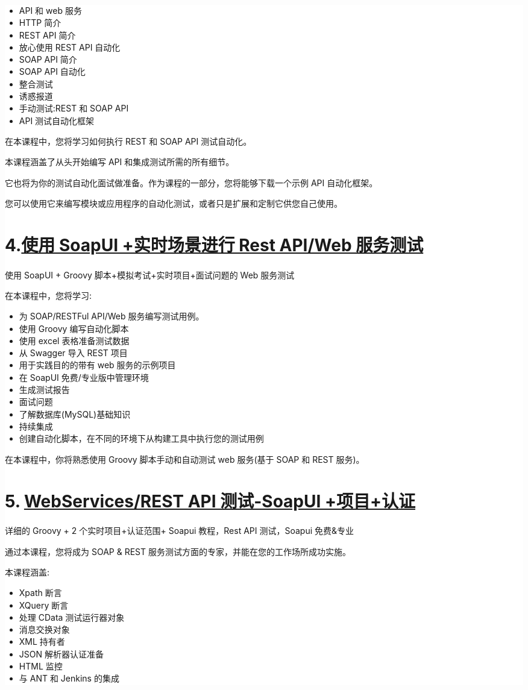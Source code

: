*   API 和 web 服务
*   HTTP 简介
*   REST API 简介
*   放心使用 REST API 自动化
*   SOAP API 简介
*   SOAP API 自动化
*   整合测试
*   诱惑报道
*   手动测试:REST 和 SOAP API
*   API 测试自动化框架

在本课程中，您将学习如何执行 REST 和 SOAP API 测试自动化。

本课程涵盖了从头开始编写 API 和集成测试所需的所有细节。

它也将为你的测试自动化面试做准备。作为课程的一部分，您将能够下载一个示例 API 自动化框架。

您可以使用它来编写模块或应用程序的自动化测试，或者只是扩展和定制它供您自己使用。

# 4.[使用 SoapUI +实时场景进行 Rest API/Web 服务测试](https://click.linksynergy.com/deeplink?id=Fh5UMknfYAU&mid=39197&u1=quickcode&murl=https%3A%2F%2Fwww.udemy.com%2Fweb-services-testing-with-soap-ui%2F)

使用 SoapUI + Groovy 脚本+模拟考试+实时项目+面试问题的 Web 服务测试

在本课程中，您将学习:

*   为 SOAP/RESTFul API/Web 服务编写测试用例。
*   使用 Groovy 编写自动化脚本
*   使用 excel 表格准备测试数据
*   从 Swagger 导入 REST 项目
*   用于实践目的的带有 web 服务的示例项目
*   在 SoapUI 免费/专业版中管理环境
*   生成测试报告
*   面试问题
*   了解数据库(MySQL)基础知识
*   持续集成
*   创建自动化脚本，在不同的环境下从构建工具中执行您的测试用例

在本课程中，你将熟悉使用 Groovy 脚本手动和自动测试 web 服务(基于 SOAP 和 REST 服务)。

# 5. [WebServices/REST API 测试-SoapUI +项目+认证](https://click.linksynergy.com/deeplink?id=Fh5UMknfYAU&mid=39197&u1=quickcode&murl=https%3A%2F%2Fwww.udemy.com%2Fsoapui-with-groovy-with-realtime-projects%2F)

详细的 Groovy + 2 个实时项目+认证范围+ Soapui 教程，Rest API 测试，Soapui 免费&专业

通过本课程，您将成为 SOAP & REST 服务测试方面的专家，并能在您的工作场所成功实施。

本课程涵盖:

*   Xpath 断言
*   XQuery 断言
*   处理 CData 测试运行器对象
*   消息交换对象
*   XML 持有者
*   JSON 解析器认证准备
*   HTML 监控
*   与 ANT 和 Jenkins 的集成
